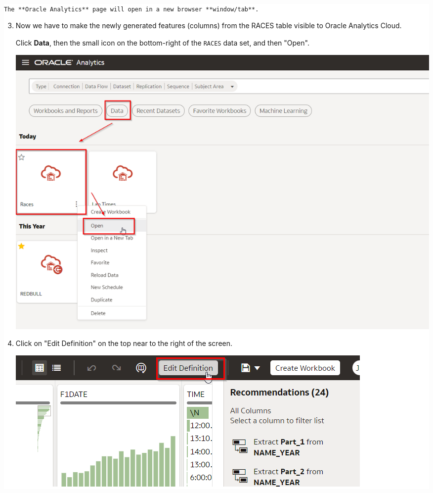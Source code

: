     The **Oracle Analytics** page will open in a new browser **window/tab**.

3. Now we have to make the newly generated features (columns) from the RACES table visible to Oracle Analytics Cloud.

   Click **Data**, then the small icon on the bottom-right of the `RACES` data set, and then "Open".

   ![pic1](images/open-races.png)

4. Click on "Edit Definition" on the top near to the right of the screen.

   ![pic1](images/edit-definition.png)
